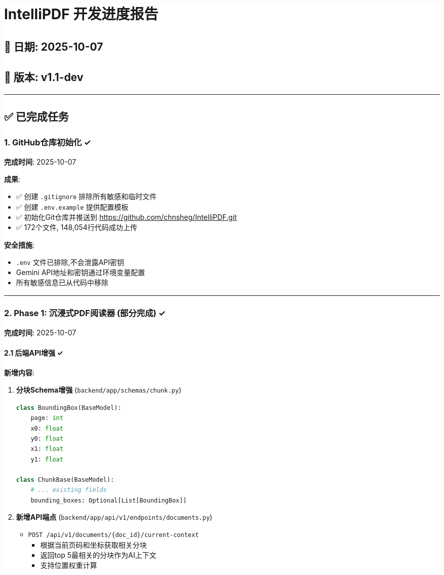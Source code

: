 # IntelliPDF 开发进度报告

## 📅 日期: 2025-10-07
## 🎯 版本: v1.1-dev

---

## ✅ 已完成任务

### 1. GitHub仓库初始化 ✓

**完成时间**: 2025-10-07

**成果**:
- ✅ 创建 `.gitignore` 排除所有敏感和临时文件
- ✅ 创建 `.env.example` 提供配置模板
- ✅ 初始化Git仓库并推送到 https://github.com/chnsheg/IntelliPDF.git
- ✅ 172个文件, 148,054行代码成功上传

**安全措施**:
- `.env` 文件已排除,不会泄露API密钥
- Gemini API地址和密钥通过环境变量配置
- 所有敏感信息已从代码中移除

---

### 2. Phase 1: 沉浸式PDF阅读器 (部分完成) ✓

**完成时间**: 2025-10-07

#### 2.1 后端API增强 ✓

**新增内容**:

1. **分块Schema增强** (`backend/app/schemas/chunk.py`)
   ```python
   class BoundingBox(BaseModel):
       page: int
       x0: float
       y0: float
       x1: float
       y1: float
   
   class ChunkBase(BaseModel):
       # ... existing fields
       bounding_boxes: Optional[List[BoundingBox]]
   ```

2. **新增API端点** (`backend/app/api/v1/endpoints/documents.py`)
   
   - `POST /api/v1/documents/{doc_id}/current-context`
     - 根据当前页码和坐标获取相关分块
     - 返回top 5最相关的分块作为AI上下文
     - 支持位置权重计算
   